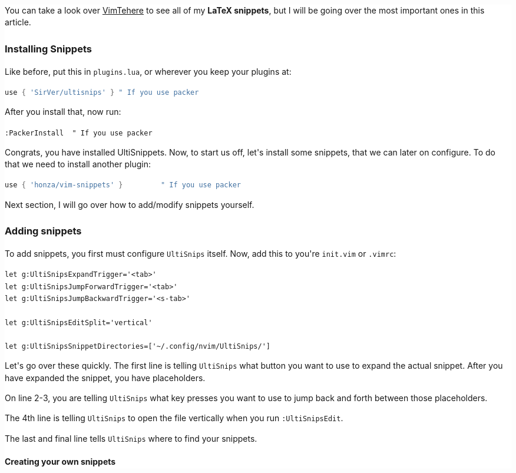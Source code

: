 You can take a look over
<a class="center after" href="https://www.github.com/SingularisArt/Death.NeoVim/blob/UltiSnippets/tex.snippets">VimTehere</a> to see all of my **LaTeX snippets**, but I will be going over the most important
ones in this article.

### Installing Snippets

Like before, put this in `plugins.lua`, or wherever you keep your plugins at:

```lua
use { 'SirVer/ultisnips' } " If you use packer
```

After you install that, now run:

```viml
:PackerInstall  " If you use packer
```

Congrats, you have installed UltiSnippets. Now, to start us off, let's install
some snippets, that we can later on configure. To do that we need to install
another plugin:

```lua
use { 'honza/vim-snippets' }         " If you use packer
```

Next section, I will go over how to add/modify snippets yourself.

### Adding snippets

To add snippets, you first must configure `UltiSnips` itself. Now, add this to
you're `init.vim` or `.vimrc`:

```viml
let g:UltiSnipsExpandTrigger='<tab>'
let g:UltiSnipsJumpForwardTrigger='<tab>'
let g:UltiSnipsJumpBackwardTrigger='<s-tab>'

let g:UltiSnipsEditSplit='vertical'

let g:UltiSnipsSnippetDirectories=['~/.config/nvim/UltiSnips/']
```

Let's go over these quickly. The first line is telling `UltiSnips` what button
you want to use to expand the actual snippet. After you have expanded the
snippet, you have placeholders.

On line 2-3, you are telling `UltiSnips` what key presses you want to use to jump
back and forth between those placeholders.

The 4th line is telling `UltiSnips` to open the file vertically when you run
`:UltiSnipsEdit`.

The last and final line tells `UltiSnips` where to find your snippets.

#### Creating your own snippets
